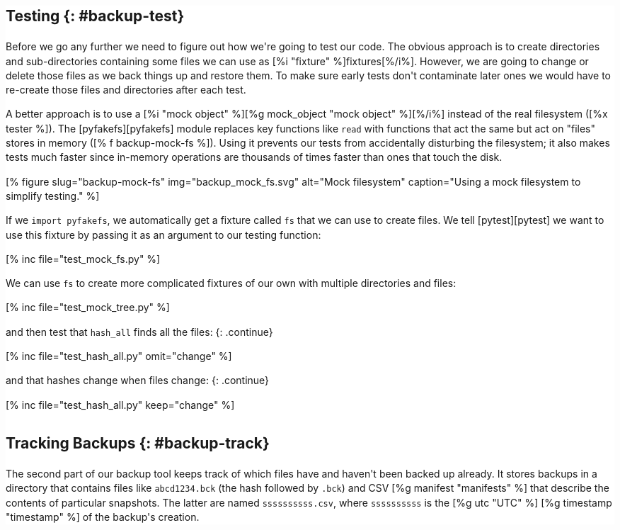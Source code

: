 ## Testing {: #backup-test}

Before we go any further
we need to figure out how we're going to test our code.
The obvious approach is to create directories and sub-directories
containing some files we can use as [%i "fixture" %]fixtures[%/i%].
However,
we are going to change or delete those files
as we back things up and restore them.
To make sure early tests don't contaminate later ones
we would have to re-create those files and directories after each test.

A better approach is to use a [%i "mock object" %][%g mock_object "mock object" %][%/i%]
instead of the real filesystem ([%x tester %]).
The [pyfakefs][pyfakefs] module replaces key functions like `read`
with functions that act the same
but act on "files" stores in memory
([% f backup-mock-fs %]).
Using it prevents our tests from accidentally disturbing the filesystem;
it also makes tests much faster
since in-memory operations are thousands of times faster than ones that touch the disk.

[% figure
   slug="backup-mock-fs"
   img="backup_mock_fs.svg"
   alt="Mock filesystem"
   caption="Using a mock filesystem to simplify testing."
%]

If we `import pyfakefs`,
we automatically get a fixture called `fs`
that we can use to create files.
We tell [pytest][pytest] we want to use this fixture
by passing it as an argument to our testing function:

[% inc file="test_mock_fs.py" %]

We can use `fs` to create more complicated fixtures of our own
with multiple directories and files:

[% inc file="test_mock_tree.py" %]

and then test that `hash_all` finds all the files:
{: .continue}

[% inc file="test_hash_all.py" omit="change" %]

and that hashes change when files change:
{: .continue}

[% inc file="test_hash_all.py" keep="change" %]

## Tracking Backups {: #backup-track}

The second part of our backup tool keeps track of which files have and haven't been backed up already.
It stores backups in a directory that contains files like `abcd1234.bck`
(the hash followed by `.bck`)
and CSV [%g manifest "manifests" %] that describe the contents of particular snapshots.
The latter are named `ssssssssss.csv`,
where `ssssssssss` is the [%g utc "UTC" %] [%g timestamp "timestamp" %] of the backup's creation.
